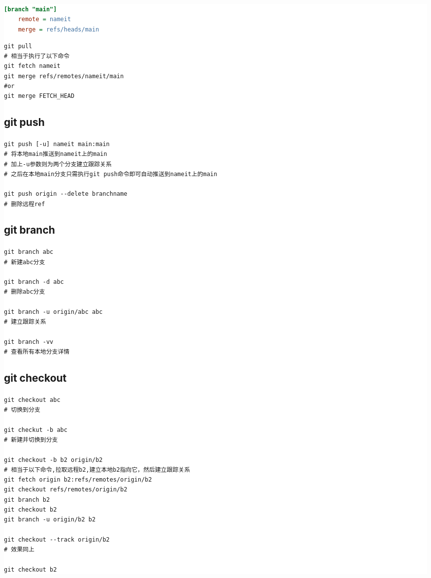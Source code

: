```ini
[branch "main"]
    remote = nameit
    merge = refs/heads/main
```

```shell
git pull
# 相当于执行了以下命令
git fetch nameit
git merge refs/remotes/nameit/main
#or
git merge FETCH_HEAD

```

## git push

```shell
git push [-u] nameit main:main
# 将本地main推送到nameit上的main
# 加上-u参数则为两个分支建立跟踪关系
# 之后在本地main分支只需执行git push命令即可自动推送到nameit上的main

git push origin --delete branchname
# 删除远程ref
```

## git branch

```shell
git branch abc
# 新建abc分支

git branch -d abc
# 删除abc分支

git branch -u origin/abc abc
# 建立跟踪关系

git branch -vv
# 查看所有本地分支详情
```

## git checkout

```shell
git checkout abc
# 切换到分支

git checkut -b abc
# 新建并切换到分支

git checkout -b b2 origin/b2
# 相当于以下命令,拉取远程b2,建立本地b2指向它，然后建立跟踪关系
git fetch origin b2:refs/remotes/origin/b2
git checkout refs/remotes/origin/b2
git branch b2
git checkout b2
git branch -u origin/b2 b2

git checkout --track origin/b2
# 效果同上

git checkout b2
```